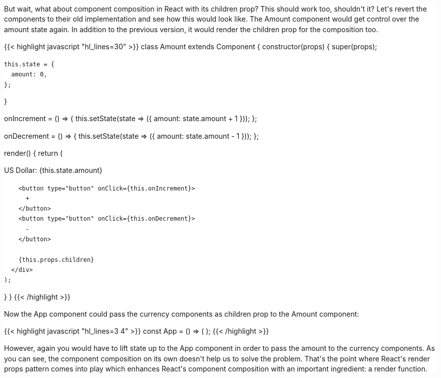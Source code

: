 But wait, what about component composition in React with its children prop? This should work too, shouldn't it? Let's revert the components to their old implementation and see how this would look like. The Amount component would get control over the amount state again. In addition to the previous version, it would render the children prop for the composition too.

{{< highlight javascript "hl_lines=30" >}}
class Amount extends Component {
  constructor(props) {
    super(props);

    this.state = {
      amount: 0,
    };
  }

  onIncrement = () => {
    this.setState(state => ({ amount: state.amount + 1 }));
  };

  onDecrement = () => {
    this.setState(state => ({ amount: state.amount - 1 }));
  };

  render() {
    return (
      <div>
        <span>US Dollar: {this.state.amount} </span>

        <button type="button" onClick={this.onIncrement}>
          +
        </button>
        <button type="button" onClick={this.onDecrement}>
          -
        </button>

        {this.props.children}
      </div>
    );
  }
}
{{< /highlight >}}

Now the App component could pass the currency components as children prop to the Amount component:

{{< highlight javascript "hl_lines=3 4" >}}
const App = () => (
  <Amount>
    <Pound amount={amount} />
    <Euro amount={amount} />
  </Amount>
);
{{< /highlight >}}

However, again you would have to lift state up to the App component in order to pass the amount to the currency components. As you can see, the component composition on its own doesn't help us to solve the problem. That's the point where React's render props pattern comes into play which enhances React's component composition with an important ingredient: a render function.
